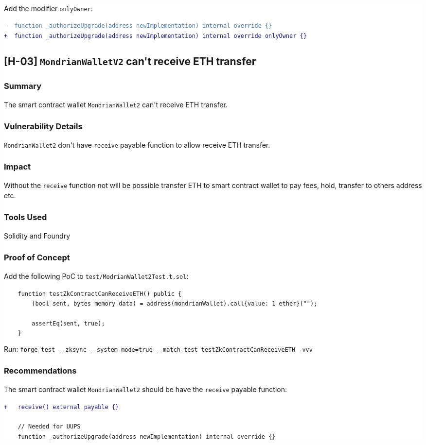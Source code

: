Add the modifier `onlyOwner`:

```diff
-  function _authorizeUpgrade(address newImplementation) internal override {}
+  function _authorizeUpgrade(address newImplementation) internal override onlyOwner {}
```

## [H-03] `MondrianWalletV2` can't receive ETH transfer

### Summary

The smart contract wallet `MondrianWallet2` can't receive ETH transfer.

### Vulnerability Details

`MondrianWallet2` don't have `receive` payable function to allow receive ETH transfer.

### Impact

Without the `receive` function not will be possible transfer ETH to smart contract wallet to pay fees, hold, transfer to others address etc.

### Tools Used

Solidity and Foundry

### Proof of Concept

Add the following PoC to `test/ModrianWallet2Test.t.sol`:

```solidity
    function testZkContractCanReceiveETH() public {
        (bool sent, bytes memory data) = address(mondrianWallet).call{value: 1 ether}("");

        assertEq(sent, true);
    }
```
Run: `forge test --zksync --system-mode=true --match-test testZkContractCanReceiveETH -vvv`

### Recommendations

The smart contract wallet `MondrianWallet2` should be have the `receive` payable function:

```diff
+   receive() external payable {}

    // Needed for UUPS
    function _authorizeUpgrade(address newImplementation) internal override {}
```